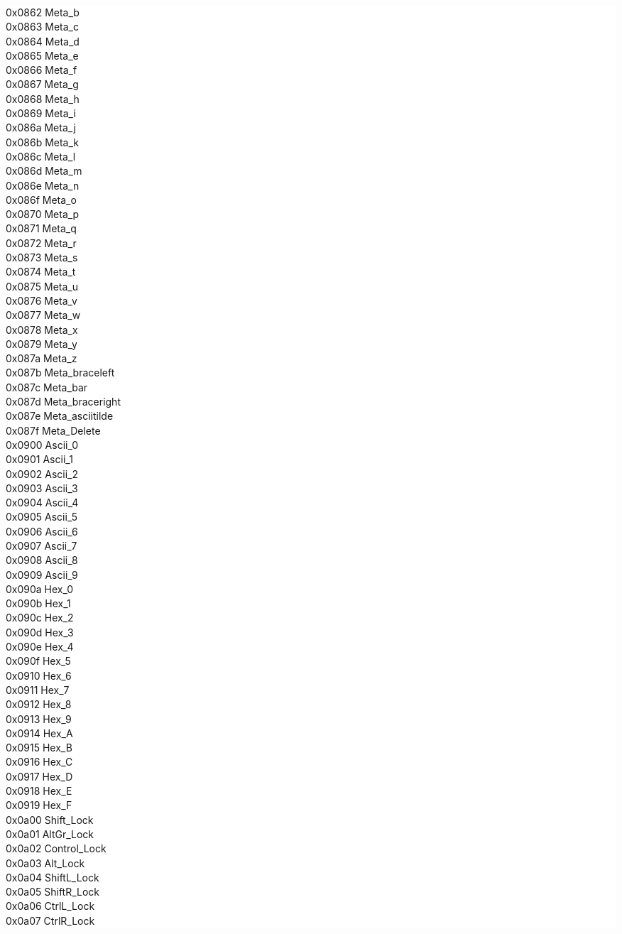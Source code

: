  0x0862	Meta_b  
 0x0863	Meta_c  
 0x0864	Meta_d  
 0x0865	Meta_e  
 0x0866	Meta_f  
 0x0867	Meta_g  
 0x0868	Meta_h  
 0x0869	Meta_i  
 0x086a	Meta_j  
 0x086b	Meta_k  
 0x086c	Meta_l  
 0x086d	Meta_m  
 0x086e	Meta_n  
 0x086f	Meta_o  
 0x0870	Meta_p  
 0x0871	Meta_q  
 0x0872	Meta_r  
 0x0873	Meta_s  
 0x0874	Meta_t  
 0x0875	Meta_u  
 0x0876	Meta_v  
 0x0877	Meta_w  
 0x0878	Meta_x  
 0x0879	Meta_y  
 0x087a	Meta_z  
 0x087b	Meta_braceleft  
 0x087c	Meta_bar  
 0x087d	Meta_braceright  
 0x087e	Meta_asciitilde  
 0x087f	Meta_Delete  
 0x0900	Ascii_0  
 0x0901	Ascii_1  
 0x0902	Ascii_2  
 0x0903	Ascii_3  
 0x0904	Ascii_4  
 0x0905	Ascii_5  
 0x0906	Ascii_6  
 0x0907	Ascii_7  
 0x0908	Ascii_8  
 0x0909	Ascii_9  
 0x090a	Hex_0  
 0x090b	Hex_1  
 0x090c	Hex_2  
 0x090d	Hex_3  
 0x090e	Hex_4  
 0x090f	Hex_5  
 0x0910	Hex_6  
 0x0911	Hex_7  
 0x0912	Hex_8  
 0x0913	Hex_9  
 0x0914	Hex_A  
 0x0915	Hex_B  
 0x0916	Hex_C  
 0x0917	Hex_D  
 0x0918	Hex_E  
 0x0919	Hex_F  
 0x0a00	Shift_Lock  
 0x0a01	AltGr_Lock  
 0x0a02	Control_Lock  
 0x0a03	Alt_Lock  
 0x0a04	ShiftL_Lock  
 0x0a05	ShiftR_Lock  
 0x0a06	CtrlL_Lock  
 0x0a07	CtrlR_Lock  